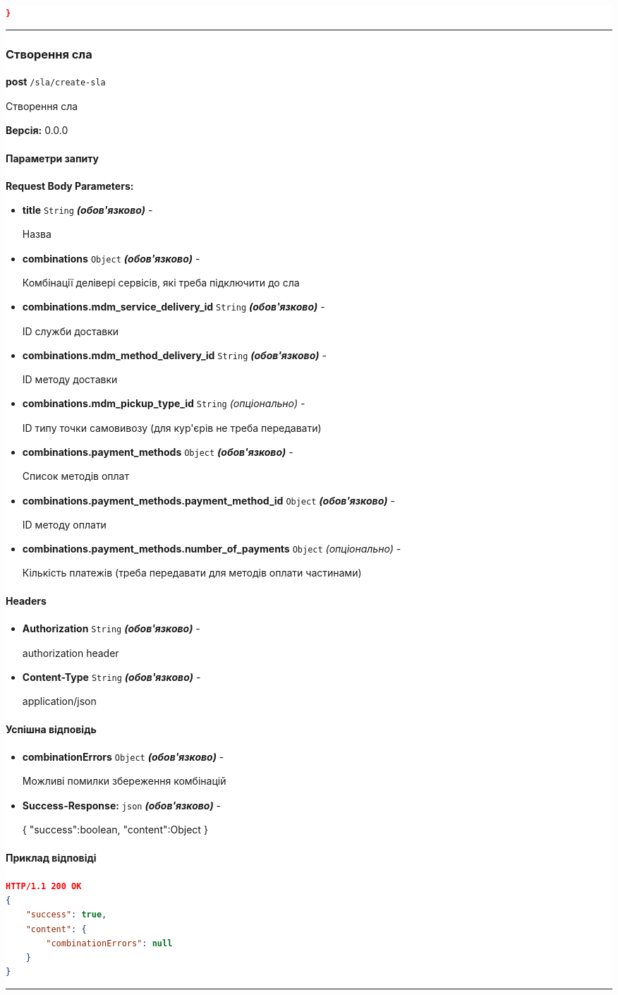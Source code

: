 ```json
}
```

---

### Створення сла

**post** `/sla/create-sla`

<p>Створення сла</p>

**Версія:** 0.0.0

#### Параметри запиту

**Request Body Parameters:**

- **title** `String` **_(обов'язково)_** - <p>Назва</p>
- **combinations** `Object` **_(обов'язково)_** - <p>Комбінації делівері сервісів, які треба підключити до сла</p>
- **combinations.mdm_service_delivery_id** `String` **_(обов'язково)_** - <p>ID служби доставки</p>
- **combinations.mdm_method_delivery_id** `String` **_(обов'язково)_** - <p>ID методу доставки</p>
- **combinations.mdm_pickup_type_id** `String` _(опціонально)_ - <p>ID типу точки самовивозу (для кур'єрів не треба передавати)</p>
- **combinations.payment_methods** `Object` **_(обов'язково)_** - <p>Список методів оплат</p>
- **combinations.payment_methods.payment_method_id** `Object` **_(обов'язково)_** - <p>ID методу оплати</p>
- **combinations.payment_methods.number_of_payments** `Object` _(опціонально)_ - <p>Кількість платежів (треба передавати для методів оплати частинами)</p>

#### Headers

- **Authorization** `String` **_(обов'язково)_** - <p>authorization header<br></p>
- **Content-Type** `String` **_(обов'язково)_** - <p>application/json</p>

#### Успішна відповідь

- **combinationErrors** `Object` **_(обов'язково)_** - <p>Можливі помилки збереження комбінацій</p>
- **Success-Response:** `json` **_(обов'язково)_** - <p>{ &quot;success&quot;:boolean, &quot;content&quot;:Object }</p>

#### Приклад відповіді

```json
HTTP/1.1 200 OK
{
    "success": true,
    "content": {
        "combinationErrors": null
    }
}
```

---
